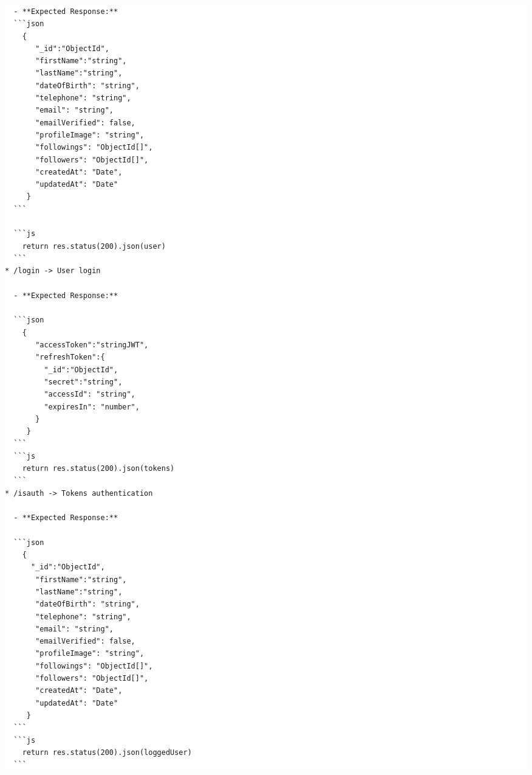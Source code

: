    ```.env
     - **Expected Response:** 
     ```json
       {
          "_id":"ObjectId",
          "firstName":"string",
          "lastName":"string",
          "dateOfBirth": "string",
          "telephone": "string",
          "email": "string", 
          "emailVerified": false,
          "profileImage": "string",
          "followings": "ObjectId[]",
          "followers": "ObjectId[]",
          "createdAt": "Date",
          "updatedAt": "Date"
        }
     ```

     ```js
       return res.status(200).json(user) 
     ```
  * /login -> User login
     
     - **Expected Response:** 
  
     ```json
       {
          "accessToken":"stringJWT",
          "refreshToken":{
            "_id":"ObjectId",
            "secret":"string",
            "accessId": "string",
            "expiresIn": "number",
          }
        }
     ```
     ```js
       return res.status(200).json(tokens) 
     ```
  * /isauth -> Tokens authentication
     
     - **Expected Response:** 
  
     ```json
       {
         "_id":"ObjectId",
          "firstName":"string",
          "lastName":"string",
          "dateOfBirth": "string",
          "telephone": "string",
          "email": "string", 
          "emailVerified": false,
          "profileImage": "string",
          "followings": "ObjectId[]",
          "followers": "ObjectId[]",
          "createdAt": "Date",
          "updatedAt": "Date"
        }
     ```
     ```js
       return res.status(200).json(loggedUser) 
     ```

   ```